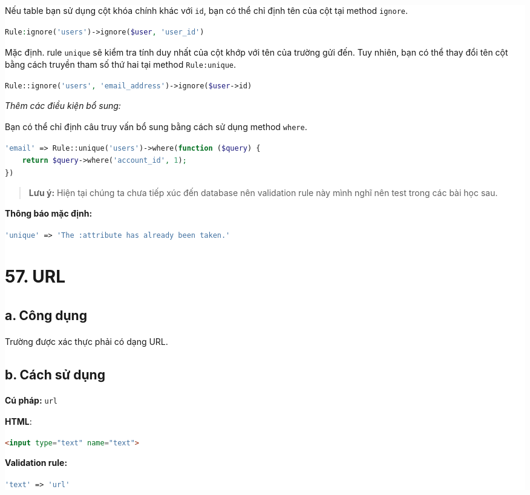 Nếu table bạn sử dụng cột khóa chính khác với  `id`, bạn có thể chỉ định tên của cột tại method  `ignore`.

```PHP
Rule:ignore('users')->ignore($user, 'user_id')

```

Mặc định. rule  `unique`  sẽ kiểm tra tính duy nhất của cột khớp với tên của trường gửi đến. Tuy nhiên, bạn có thể thay đổi tên cột bằng cách truyền tham số thứ hai tại method  `Rule:unique`.

```PHP
Rule::ignore('users', 'email_address')->ignore($user->id)

```

_Thêm các điều kiện bổ sung:_

Bạn có thể chỉ định câu truy vấn bổ sung bằng cách sử dụng method  `where`.

```PHP
'email' => Rule::unique('users')->where(function ($query) {
    return $query->where('account_id', 1);
})

```

> **Lưu ý:**  Hiện tại chúng ta chưa tiếp xúc đến database nên validation rule này mình nghĩ nên test trong các bài học sau.

**Thông báo mặc định:**

```PHP
'unique' => 'The :attribute has already been taken.'

```

# 57. URL

## a. Công dụng

Trường được xác thực phải có dạng URL.

## b. Cách sử dụng

**Cú pháp:**  `url`

**HTML**:

```HTML
<input type="text" name="text">

```

**Validation rule:**

```PHP
'text' => 'url'

```
